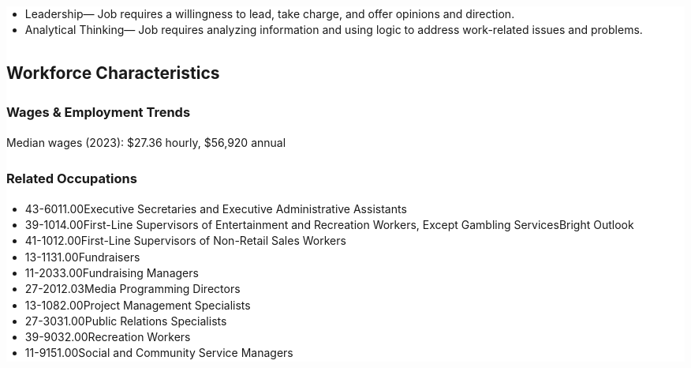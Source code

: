 - Leadership— Job requires a willingness to lead, take charge, and offer opinions and direction.
- Analytical Thinking— Job requires analyzing information and using logic to address work-related issues and problems.

## Workforce Characteristics
### Wages & Employment Trends
Median wages (2023): $27.36 hourly, $56,920 annual

### Related Occupations
- 43-6011.00Executive Secretaries and Executive Administrative Assistants
- 39-1014.00First-Line Supervisors of Entertainment and Recreation Workers, Except Gambling ServicesBright Outlook
- 41-1012.00First-Line Supervisors of Non-Retail Sales Workers
- 13-1131.00Fundraisers
- 11-2033.00Fundraising Managers
- 27-2012.03Media Programming Directors
- 13-1082.00Project Management Specialists
- 27-3031.00Public Relations Specialists
- 39-9032.00Recreation Workers
- 11-9151.00Social and Community Service Managers